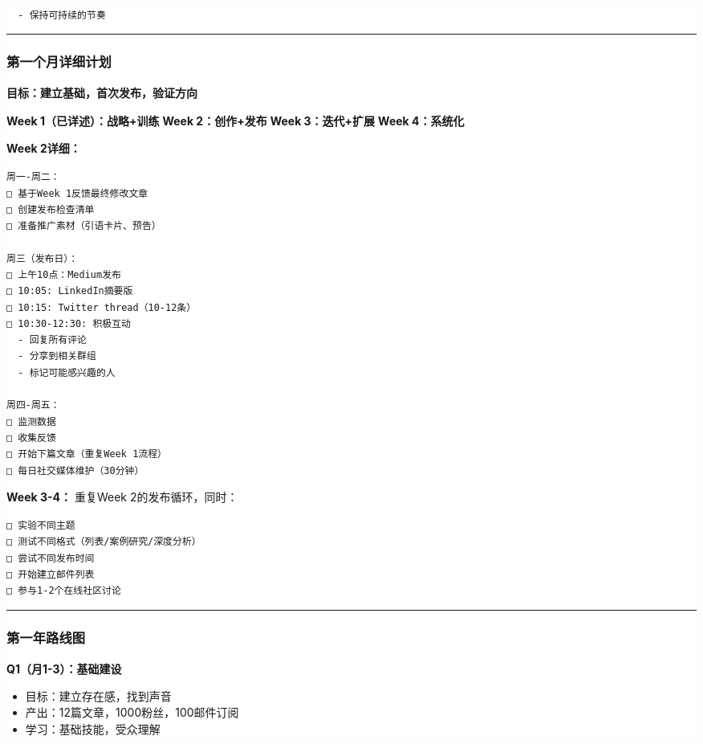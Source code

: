 ```
  - 保持可持续的节奏
```

---

### 第一个月详细计划

**目标：建立基础，首次发布，验证方向**

**Week 1（已详述）：战略+训练**
**Week 2：创作+发布**
**Week 3：迭代+扩展**
**Week 4：系统化**

**Week 2详细：**
```
周一-周二：
□ 基于Week 1反馈最终修改文章
□ 创建发布检查清单
□ 准备推广素材（引语卡片、预告）

周三（发布日）：
□ 上午10点：Medium发布
□ 10:05: LinkedIn摘要版
□ 10:15: Twitter thread（10-12条）
□ 10:30-12:30: 积极互动
  - 回复所有评论
  - 分享到相关群组
  - 标记可能感兴趣的人

周四-周五：
□ 监测数据
□ 收集反馈
□ 开始下篇文章（重复Week 1流程）
□ 每日社交媒体维护（30分钟）
```

**Week 3-4：**
重复Week 2的发布循环，同时：
```
□ 实验不同主题
□ 测试不同格式（列表/案例研究/深度分析）
□ 尝试不同发布时间
□ 开始建立邮件列表
□ 参与1-2个在线社区讨论
```

---

### 第一年路线图

**Q1（月1-3）：基础建设**
- 目标：建立存在感，找到声音
- 产出：12篇文章，1000粉丝，100邮件订阅
- 学习：基础技能，受众理解
